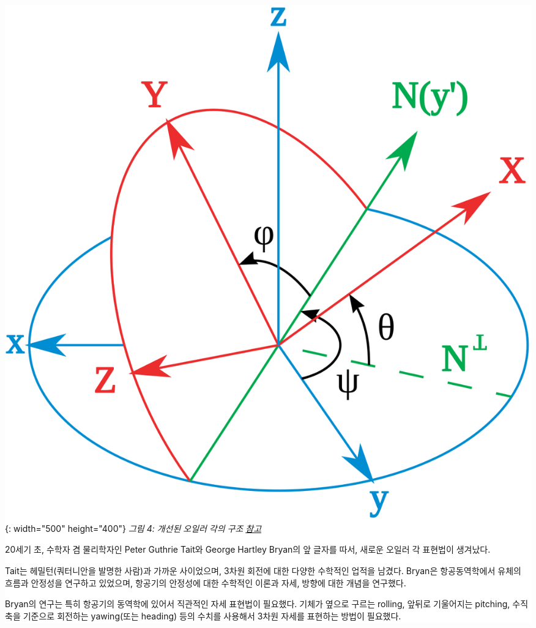 ![그림4](/assets/img/posts/mathmatics/rotation/9-오일러-각/tait-bryan-angle.png){: width="500" height="400"}
_그림 4: 개선된 오일러 각의 구조 [참고](https://en.wikipedia.org/wiki/Euler_angles#Tait%E2%80%93Bryan_angles)_

20세기 초, 수학자 겸 물리학자인 Peter Guthrie Tait와 George Hartley Bryan의 앞 글자를 따서, 새로운 오일러 각 표현법이 생겨났다.

Tait는 헤밀턴(쿼터니안을 발명한 사람)과 가까운 사이었으며, 3차원 회전에 대한 다양한 수학적인 업적을 남겼다. Bryan은 항공동역학에서 유체의 흐름과 안정성을 연구하고 있었으며, 항공기의 안정성에 대한 수학적인 이론과 자세, 방향에 대한 개념을 연구했다.

Bryan의 연구는 특히 항공기의 동역학에 있어서 직관적인 자세 표현법이 필요했다. 기체가 옆으로 구르는 rolling, 앞뒤로 기울어지는 pitching, 수직축을 기준으로 회전하는 yawing(또는 heading) 등의 수치를 사용해서 3차원 자세를 표현하는 방법이 필요했다.
